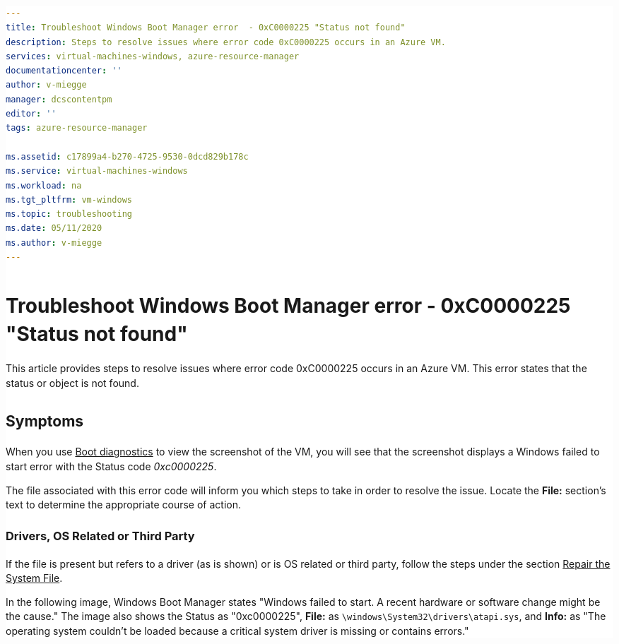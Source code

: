 ```yaml
---
title: Troubleshoot Windows Boot Manager error  - 0xC0000225 "Status not found"
description: Steps to resolve issues where error code 0xC0000225 occurs in an Azure VM.
services: virtual-machines-windows, azure-resource-manager
documentationcenter: ''
author: v-miegge
manager: dcscontentpm
editor: ''
tags: azure-resource-manager

ms.assetid: c17899a4-b270-4725-9530-0dcd829b178c
ms.service: virtual-machines-windows
ms.workload: na
ms.tgt_pltfrm: vm-windows
ms.topic: troubleshooting
ms.date: 05/11/2020
ms.author: v-miegge
---
```


# Troubleshoot Windows Boot Manager error  - 0xC0000225 "Status not found"
 
This article provides steps to resolve issues where error code 0xC0000225 occurs in an Azure VM. This error states that the status or object is not found.

## Symptoms

When you use [Boot diagnostics](https://docs.microsoft.com/azure/virtual-machines/troubleshooting/boot-diagnostics) to view the screenshot of the VM, you will see that the screenshot displays a Windows failed to start error with the Status code *0xc0000225*.

The file associated with this error code will inform you which steps to take in order to resolve the issue. Locate the **File:** section’s text to determine the appropriate course of action.

### Drivers, OS Related or Third Party

If the file is present but refers to a driver (as is shown) or is OS related or third party, follow the steps under the section [Repair the System File](#repair-the-system-file).
 
In the following image, Windows Boot Manager states "Windows failed to start. A recent hardware or software change might be the cause." The image also shows the Status as "0xc0000225", **File:** as `\windows\System32\drivers\atapi.sys`, and **Info:** as "The operating system couldn’t be loaded because a critical system driver is missing or contains errors."
